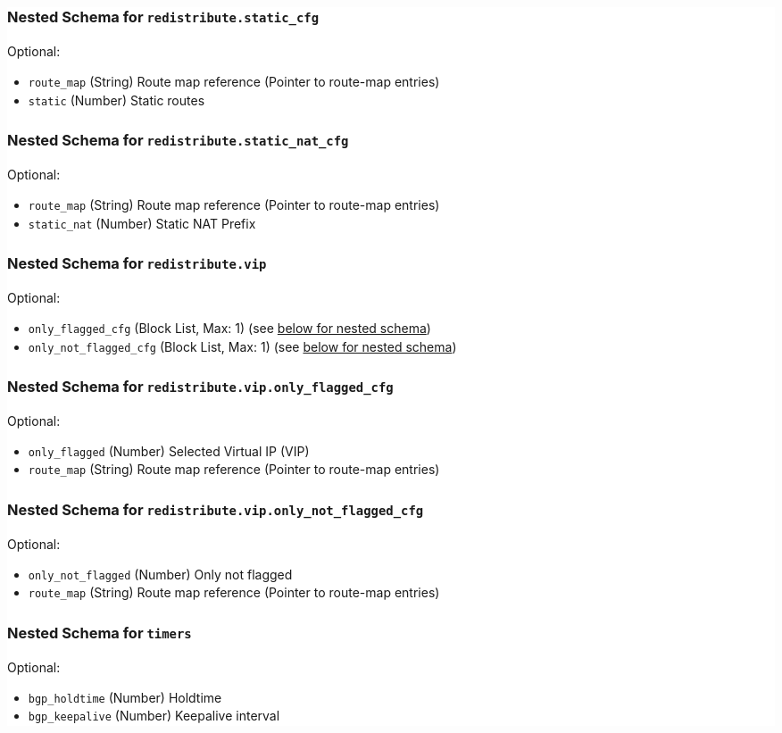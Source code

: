 
<a id="nestedblock--redistribute--static_cfg"></a>
### Nested Schema for `redistribute.static_cfg`

Optional:

- `route_map` (String) Route map reference (Pointer to route-map entries)
- `static` (Number) Static routes


<a id="nestedblock--redistribute--static_nat_cfg"></a>
### Nested Schema for `redistribute.static_nat_cfg`

Optional:

- `route_map` (String) Route map reference (Pointer to route-map entries)
- `static_nat` (Number) Static NAT Prefix


<a id="nestedblock--redistribute--vip"></a>
### Nested Schema for `redistribute.vip`

Optional:

- `only_flagged_cfg` (Block List, Max: 1) (see [below for nested schema](#nestedblock--redistribute--vip--only_flagged_cfg))
- `only_not_flagged_cfg` (Block List, Max: 1) (see [below for nested schema](#nestedblock--redistribute--vip--only_not_flagged_cfg))

<a id="nestedblock--redistribute--vip--only_flagged_cfg"></a>
### Nested Schema for `redistribute.vip.only_flagged_cfg`

Optional:

- `only_flagged` (Number) Selected Virtual IP (VIP)
- `route_map` (String) Route map reference (Pointer to route-map entries)


<a id="nestedblock--redistribute--vip--only_not_flagged_cfg"></a>
### Nested Schema for `redistribute.vip.only_not_flagged_cfg`

Optional:

- `only_not_flagged` (Number) Only not flagged
- `route_map` (String) Route map reference (Pointer to route-map entries)




<a id="nestedblock--timers"></a>
### Nested Schema for `timers`

Optional:

- `bgp_holdtime` (Number) Holdtime
- `bgp_keepalive` (Number) Keepalive interval


